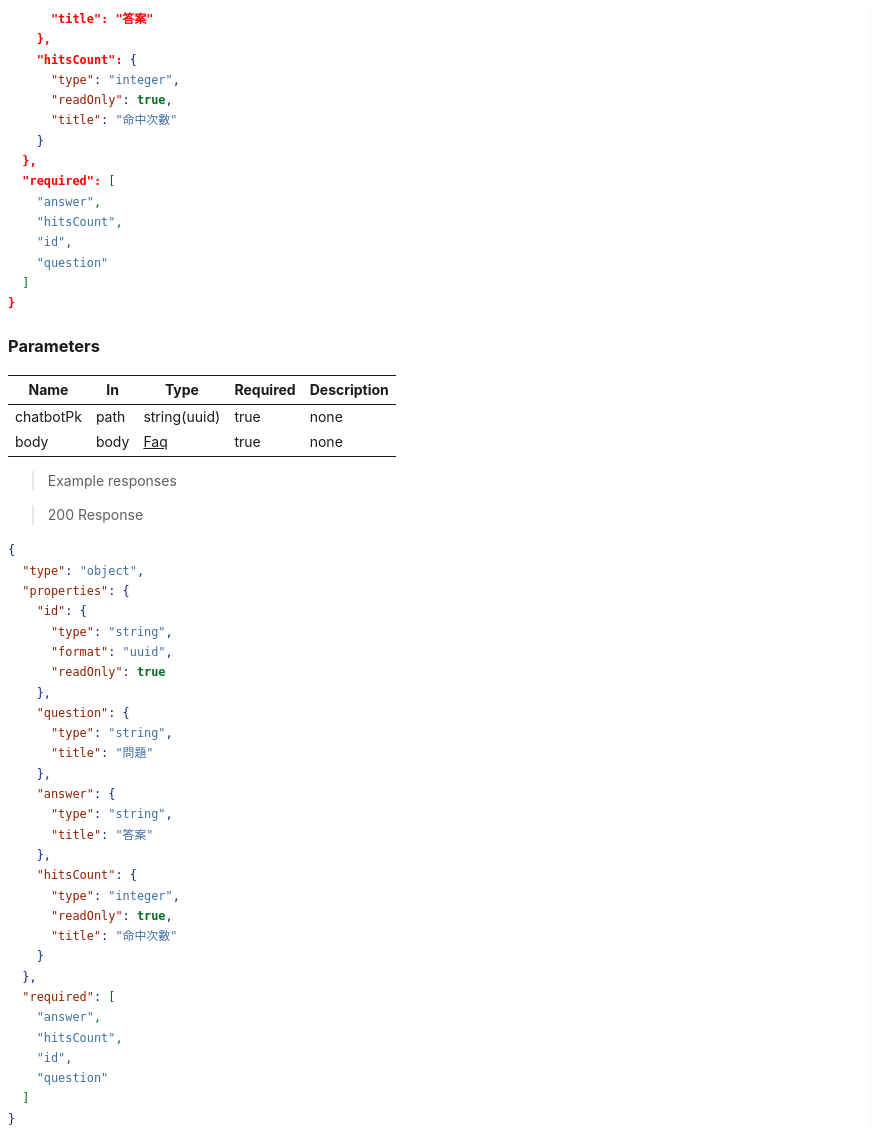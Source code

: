```json
      "title": "答案"
    },
    "hitsCount": {
      "type": "integer",
      "readOnly": true,
      "title": "命中次數"
    }
  },
  "required": [
    "answer",
    "hitsCount",
    "id",
    "question"
  ]
}
```

<h3 id="chatbotsfaqsbatchdeletecreate-parameters">Parameters</h3>

|Name|In|Type|Required|Description|
|---|---|---|---|---|
|chatbotPk|path|string(uuid)|true|none|
|body|body|[Faq](#schemafaq)|true|none|

> Example responses

> 200 Response

```json
{
  "type": "object",
  "properties": {
    "id": {
      "type": "string",
      "format": "uuid",
      "readOnly": true
    },
    "question": {
      "type": "string",
      "title": "問題"
    },
    "answer": {
      "type": "string",
      "title": "答案"
    },
    "hitsCount": {
      "type": "integer",
      "readOnly": true,
      "title": "命中次數"
    }
  },
  "required": [
    "answer",
    "hitsCount",
    "id",
    "question"
  ]
}
```
